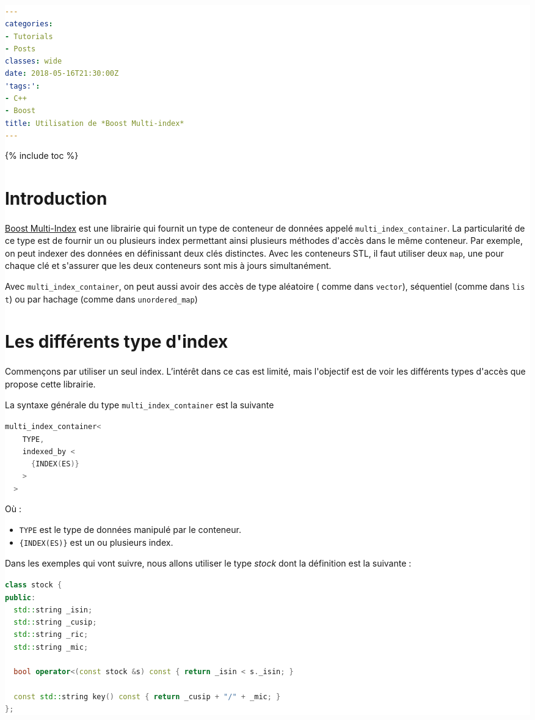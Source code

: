 ```yaml
---
categories:
- Tutorials
- Posts
classes: wide
date: 2018-05-16T21:30:00Z
'tags:':
- C++
- Boost
title: Utilisation de *Boost Multi-index*
---
```


{% include toc %}

# Introduction
[Boost Multi-Index](http://www.boost.org/libs/multi_index) est une librairie
qui fournit un type de conteneur de données appelé `multi_index_container`.
La particularité de ce type est de fournir un ou plusieurs index permettant
ainsi plusieurs méthodes d'accès dans le même conteneur.
Par exemple, on peut indexer des données en définissant deux clés distinctes.
Avec les conteneurs STL, il faut utiliser deux `map`, une pour chaque clé et
s'assurer que les deux conteneurs sont mis à jours simultanément.

Avec `multi_index_container`, on peut aussi avoir des accès de type aléatoire (
comme dans `vector`), séquentiel (comme dans `list`) ou par hachage (comme
dans `unordered_map`)

# Les différents type d'index

Commençons par utiliser un seul index. L’intérêt dans ce cas est limité, mais
l'objectif est de voir les différents types d'accès que propose cette librairie.

La syntaxe générale du type `multi_index_container` est la suivante

```cpp
multi_index_container<
    TYPE,
    indexed_by <
      {INDEX(ES)}
    >
  >
```

Où :
- `TYPE` est le type de données manipulé par le conteneur.
- `{INDEX(ES)}` est un ou plusieurs index.

Dans les exemples qui vont suivre, nous allons utiliser le type *stock* dont la
définition est la suivante :
```cpp
class stock {
public:
  std::string _isin;
  std::string _cusip;
  std::string _ric;
  std::string _mic;

  bool operator<(const stock &s) const { return _isin < s._isin; }

  const std::string key() const { return _cusip + "/" + _mic; }
};
```
[comment]: __
